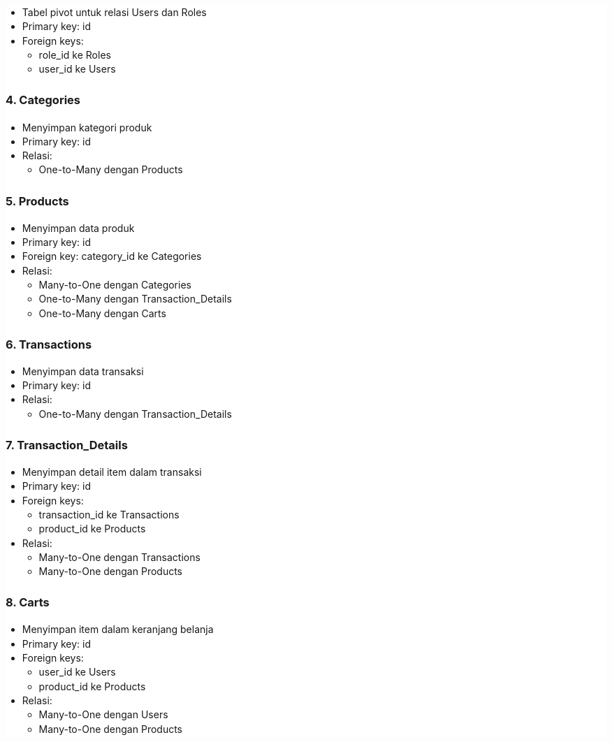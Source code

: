 -   Tabel pivot untuk relasi Users dan Roles
-   Primary key: id
-   Foreign keys:
    -   role_id ke Roles
    -   user_id ke Users

### 4. Categories

-   Menyimpan kategori produk
-   Primary key: id
-   Relasi:
    -   One-to-Many dengan Products

### 5. Products

-   Menyimpan data produk
-   Primary key: id
-   Foreign key: category_id ke Categories
-   Relasi:
    -   Many-to-One dengan Categories
    -   One-to-Many dengan Transaction_Details
    -   One-to-Many dengan Carts

### 6. Transactions

-   Menyimpan data transaksi
-   Primary key: id
-   Relasi:
    -   One-to-Many dengan Transaction_Details

### 7. Transaction_Details

-   Menyimpan detail item dalam transaksi
-   Primary key: id
-   Foreign keys:
    -   transaction_id ke Transactions
    -   product_id ke Products
-   Relasi:
    -   Many-to-One dengan Transactions
    -   Many-to-One dengan Products

### 8. Carts

-   Menyimpan item dalam keranjang belanja
-   Primary key: id
-   Foreign keys:
    -   user_id ke Users
    -   product_id ke Products
-   Relasi:
    -   Many-to-One dengan Users
    -   Many-to-One dengan Products
